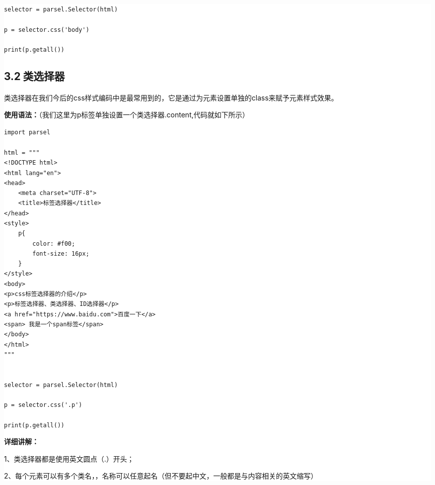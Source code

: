 ```
selector = parsel.Selector(html)

p = selector.css('body')

print(p.getall())

```

## 3.2 类选择器

类选择器在我们今后的css样式编码中是最常用到的，它是通过为元素设置单独的class来赋予元素样式效果。

**使用语法：**（我们这里为p标签单独设置一个类选择器.content,代码就如下所示）

```
import parsel

html = """
<!DOCTYPE html>
<html lang="en">
<head>
    <meta charset="UTF-8">
    <title>标签选择器</title>
</head>
<style>
    p{
        color: #f00;
        font-size: 16px;
    }
</style>
<body>
<p>css标签选择器的介绍</p>
<p>标签选择器、类选择器、ID选择器</p>
<a href="https://www.baidu.com">百度一下</a>
<span> 我是一个span标签</span>
</body>
</html>
"""


selector = parsel.Selector(html)

p = selector.css('.p')

print(p.getall())
```

**详细讲解：**

1、类选择器都是使用英文圆点（.）开头；

2、每个元素可以有多个类名，，名称可以任意起名（但不要起中文，一般都是与内容相关的英文缩写）
